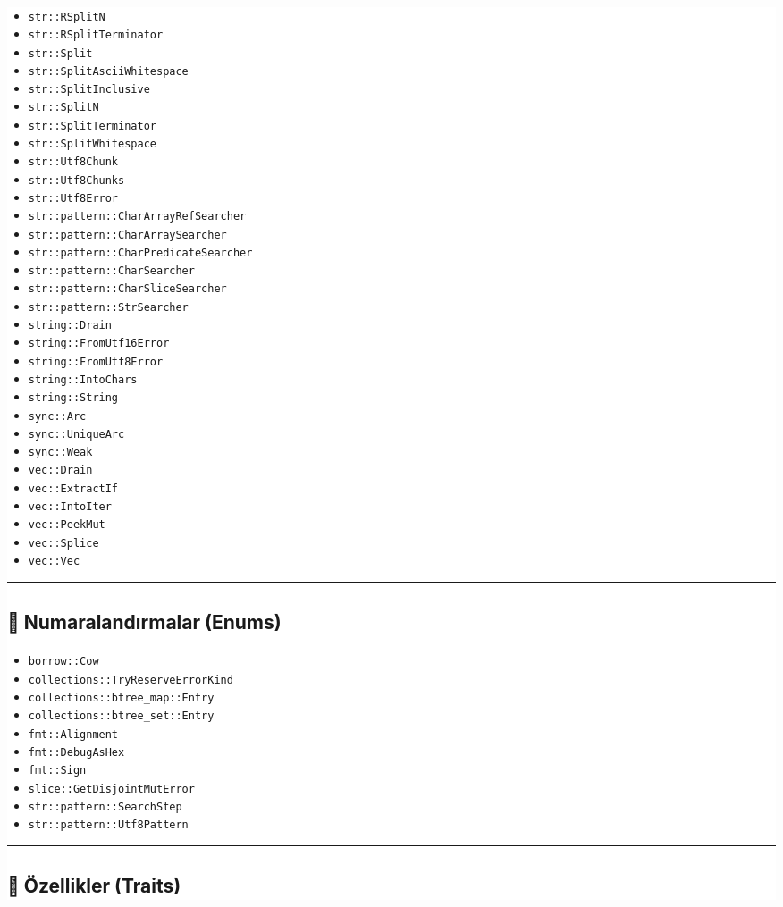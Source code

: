 * `str::RSplitN`
* `str::RSplitTerminator`
* `str::Split`
* `str::SplitAsciiWhitespace`
* `str::SplitInclusive`
* `str::SplitN`
* `str::SplitTerminator`
* `str::SplitWhitespace`
* `str::Utf8Chunk`
* `str::Utf8Chunks`
* `str::Utf8Error`
* `str::pattern::CharArrayRefSearcher`
* `str::pattern::CharArraySearcher`
* `str::pattern::CharPredicateSearcher`
* `str::pattern::CharSearcher`
* `str::pattern::CharSliceSearcher`
* `str::pattern::StrSearcher`
* `string::Drain`
* `string::FromUtf16Error`
* `string::FromUtf8Error`
* `string::IntoChars`
* `string::String`
* `sync::Arc`
* `sync::UniqueArc`
* `sync::Weak`
* `vec::Drain`
* `vec::ExtractIf`
* `vec::IntoIter`
* `vec::PeekMut`
* `vec::Splice`
* `vec::Vec`

---

## 🔄 Numaralandırmalar (Enums)

* `borrow::Cow`
* `collections::TryReserveErrorKind`
* `collections::btree_map::Entry`
* `collections::btree_set::Entry`
* `fmt::Alignment`
* `fmt::DebugAsHex`
* `fmt::Sign`
* `slice::GetDisjointMutError`
* `str::pattern::SearchStep`
* `str::pattern::Utf8Pattern`

---

## 🧩 Özellikler (Traits)
